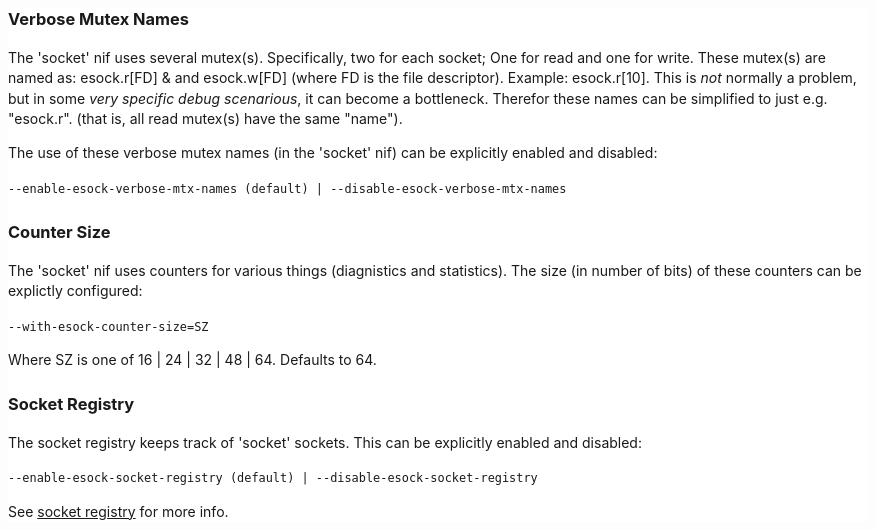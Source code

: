 ### Verbose Mutex Names

The 'socket' nif uses several mutex(s). Specifically, two for each
socket; One for read and one for write. These mutex(s) are named as:
esock.r[FD] & and esock.w[FD] (where FD is the file descriptor).
Example: esock.r[10].
This is *not* normally a problem, but in some *very specific debug scenarious*,
it can become a bottleneck.
Therefor these names can be simplified to just e.g. "esock.r".
(that is, all read mutex(s) have the same "name").

The use of these verbose mutex names (in the 'socket' nif) can be
explicitly enabled and disabled:

```text
--enable-esock-verbose-mtx-names (default) | --disable-esock-verbose-mtx-names
```

### Counter Size

The 'socket' nif uses counters for various things (diagnistics and statistics).
The size (in number of bits) of these counters can be explictly
configured:

```text
--with-esock-counter-size=SZ
```

Where SZ is one of 16 | 24 | 32 | 48 | 64. Defaults to 64.

### Socket Registry

The socket registry keeps track of 'socket' sockets.
This can be explicitly enabled and disabled:

```text
--enable-esock-socket-registry (default) | --disable-esock-socket-registry
```

See [socket registry](socket_usage.md#socket-registry) for more info.
